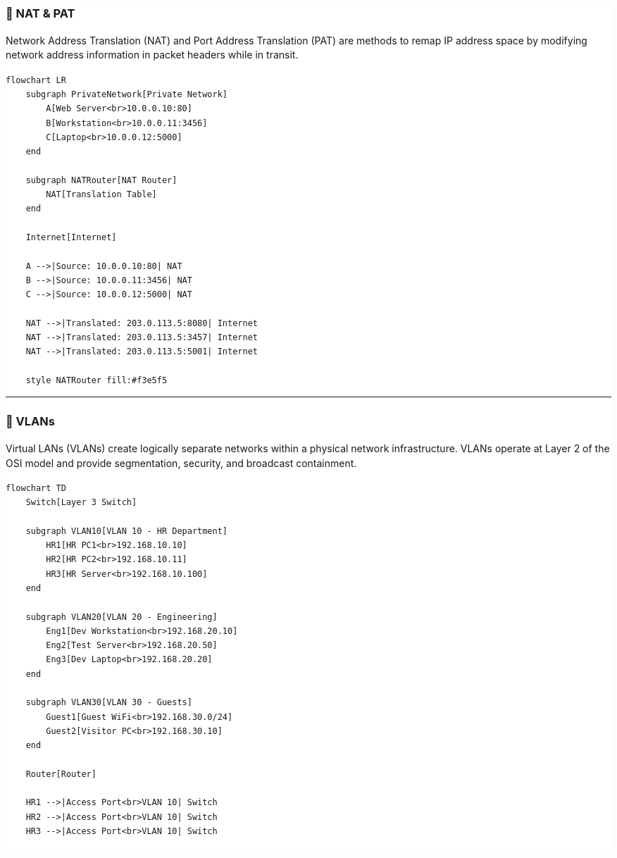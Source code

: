 ### 🔹 NAT & PAT

Network Address Translation (NAT) and Port Address Translation (PAT) are methods to remap IP address space by modifying network address information in packet headers while in transit.

```mermaid
flowchart LR
    subgraph PrivateNetwork[Private Network]
        A[Web Server<br>10.0.0.10:80]
        B[Workstation<br>10.0.0.11:3456]
        C[Laptop<br>10.0.0.12:5000]
    end

    subgraph NATRouter[NAT Router]
        NAT[Translation Table]
    end

    Internet[Internet]

    A -->|Source: 10.0.0.10:80| NAT
    B -->|Source: 10.0.0.11:3456| NAT
    C -->|Source: 10.0.0.12:5000| NAT
    
    NAT -->|Translated: 203.0.113.5:8080| Internet
    NAT -->|Translated: 203.0.113.5:3457| Internet
    NAT -->|Translated: 203.0.113.5:5001| Internet
    
    style NATRouter fill:#f3e5f5
```

---

### 🔹 VLANs

Virtual LANs (VLANs) create logically separate networks within a physical network infrastructure. VLANs operate at Layer 2 of the OSI model and provide segmentation, security, and broadcast containment.

```mermaid
flowchart TD
    Switch[Layer 3 Switch]

    subgraph VLAN10[VLAN 10 - HR Department]
        HR1[HR PC1<br>192.168.10.10]
        HR2[HR PC2<br>192.168.10.11]
        HR3[HR Server<br>192.168.10.100]
    end

    subgraph VLAN20[VLAN 20 - Engineering]
        Eng1[Dev Workstation<br>192.168.20.10]
        Eng2[Test Server<br>192.168.20.50]
        Eng3[Dev Laptop<br>192.168.20.20]
    end

    subgraph VLAN30[VLAN 30 - Guests]
        Guest1[Guest WiFi<br>192.168.30.0/24]
        Guest2[Visitor PC<br>192.168.30.10]
    end

    Router[Router]

    HR1 -->|Access Port<br>VLAN 10| Switch
    HR2 -->|Access Port<br>VLAN 10| Switch
    HR3 -->|Access Port<br>VLAN 10| Switch
    
```